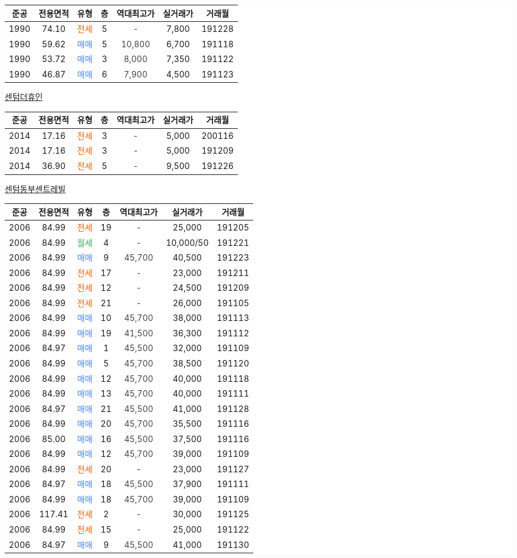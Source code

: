 |준공|전용면적|유형|층|역대최고가|실거래가|거래월|
|:---:|:---:|:---:|:---:|:---:|:---:|:---:|
|1990|74.10|<span style="color:#ff5a00">전세</span>|5|<span style="color:#444444">-</span>|7,800|191228|
|1990|59.62|<span style="color:#4285f3">매매</span>|5|<span style="color:#444444">10,800</span>|6,700|191118|
|1990|53.72|<span style="color:#4285f3">매매</span>|3|<span style="color:#444444">8,000</span>|7,350|191122|
|1990|46.87|<span style="color:#4285f3">매매</span>|6|<span style="color:#444444">7,900</span>|4,500|191123|

[센텀더휴인](https://search.naver.com/search.naver?query=%EB%B6%80%EC%82%B0%EA%B4%91%EC%97%AD%EC%8B%9C+%ED%95%B4%EC%9A%B4%EB%8C%80%EA%B5%AC+%EC%9E%AC%EC%86%A1%EB%8F%99+%EC%84%BC%ED%85%80%EB%8D%94%ED%9C%B4%EC%9D%B8)

|준공|전용면적|유형|층|역대최고가|실거래가|거래월|
|:---:|:---:|:---:|:---:|:---:|:---:|:---:|
|2014|17.16|<span style="color:#ff5a00">전세</span>|3|<span style="color:#444444">-</span>|5,000|200116|
|2014|17.16|<span style="color:#ff5a00">전세</span>|3|<span style="color:#444444">-</span>|5,000|191209|
|2014|36.90|<span style="color:#ff5a00">전세</span>|5|<span style="color:#444444">-</span>|9,500|191226|

[센텀동부센트레빌](https://search.naver.com/search.naver?query=%EB%B6%80%EC%82%B0%EA%B4%91%EC%97%AD%EC%8B%9C+%ED%95%B4%EC%9A%B4%EB%8C%80%EA%B5%AC+%EC%9E%AC%EC%86%A1%EB%8F%99+%EC%84%BC%ED%85%80%EB%8F%99%EB%B6%80%EC%84%BC%ED%8A%B8%EB%A0%88%EB%B9%8C)

|준공|전용면적|유형|층|역대최고가|실거래가|거래월|
|:---:|:---:|:---:|:---:|:---:|:---:|:---:|
|2006|84.99|<span style="color:#ff5a00">전세</span>|19|<span style="color:#444444">-</span>|25,000|191205|
|2006|84.99|<span style="color:#34a853">월세</span>|4|<span style="color:#444444">-</span>|10,000/50|191221|
|2006|84.99|<span style="color:#4285f3">매매</span>|9|<span style="color:#444444">45,700</span>|40,500|191223|
|2006|84.99|<span style="color:#ff5a00">전세</span>|17|<span style="color:#444444">-</span>|23,000|191211|
|2006|84.99|<span style="color:#ff5a00">전세</span>|12|<span style="color:#444444">-</span>|24,500|191209|
|2006|84.99|<span style="color:#ff5a00">전세</span>|21|<span style="color:#444444">-</span>|26,000|191105|
|2006|84.99|<span style="color:#4285f3">매매</span>|10|<span style="color:#444444">45,700</span>|38,000|191113|
|2006|84.99|<span style="color:#4285f3">매매</span>|19|<span style="color:#444444">41,500</span>|36,300|191112|
|2006|84.97|<span style="color:#4285f3">매매</span>|1|<span style="color:#444444">45,500</span>|32,000|191109|
|2006|84.99|<span style="color:#4285f3">매매</span>|5|<span style="color:#444444">45,700</span>|38,500|191120|
|2006|84.99|<span style="color:#4285f3">매매</span>|12|<span style="color:#444444">45,700</span>|40,000|191118|
|2006|84.99|<span style="color:#4285f3">매매</span>|13|<span style="color:#444444">45,700</span>|40,000|191111|
|2006|84.97|<span style="color:#4285f3">매매</span>|21|<span style="color:#444444">45,500</span>|41,000|191128|
|2006|84.99|<span style="color:#4285f3">매매</span>|20|<span style="color:#444444">45,700</span>|35,500|191116|
|2006|85.00|<span style="color:#4285f3">매매</span>|16|<span style="color:#444444">45,500</span>|37,500|191116|
|2006|84.99|<span style="color:#4285f3">매매</span>|12|<span style="color:#444444">45,700</span>|39,000|191109|
|2006|84.99|<span style="color:#ff5a00">전세</span>|20|<span style="color:#444444">-</span>|23,000|191127|
|2006|84.97|<span style="color:#4285f3">매매</span>|18|<span style="color:#444444">45,500</span>|37,900|191111|
|2006|84.99|<span style="color:#4285f3">매매</span>|18|<span style="color:#444444">45,700</span>|39,000|191109|
|2006|117.41|<span style="color:#ff5a00">전세</span>|2|<span style="color:#444444">-</span>|30,000|191125|
|2006|84.99|<span style="color:#ff5a00">전세</span>|15|<span style="color:#444444">-</span>|25,000|191122|
|2006|84.97|<span style="color:#4285f3">매매</span>|9|<span style="color:#444444">45,500</span>|41,000|191130|